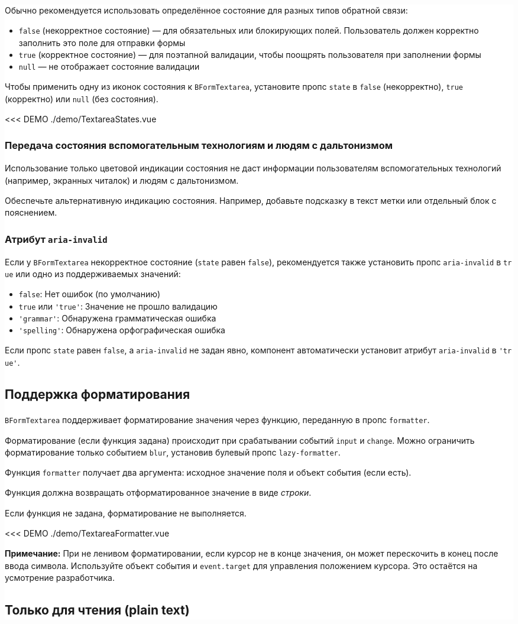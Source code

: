 Обычно рекомендуется использовать определённое состояние для разных типов обратной связи:

- `false` (некорректное состояние) — для обязательных или блокирующих полей. Пользователь должен корректно заполнить это поле для отправки формы
- `true` (корректное состояние) — для поэтапной валидации, чтобы поощрять пользователя при заполнении формы
- `null` — не отображает состояние валидации

Чтобы применить одну из иконок состояния к `BFormTextarea`, установите пропс `state` в `false` (некорректно), `true` (корректно) или `null` (без состояния).

<<< DEMO ./demo/TextareaStates.vue

### Передача состояния вспомогательным технологиям и людям с дальтонизмом

Использование только цветовой индикации состояния не даст информации пользователям вспомогательных технологий (например, экранных читалок) и людям с дальтонизмом.

Обеспечьте альтернативную индикацию состояния. Например, добавьте подсказку в текст метки или отдельный блок с пояснением.

### Атрибут `aria-invalid`

Если у `BFormTextarea` некорректное состояние (`state` равен `false`), рекомендуется также установить пропс `aria-invalid` в `true` или одно из поддерживаемых значений:

- `false`: Нет ошибок (по умолчанию)
- `true` или `'true'`: Значение не прошло валидацию
- `'grammar'`: Обнаружена грамматическая ошибка
- `'spelling'`: Обнаружена орфографическая ошибка

Если пропс `state` равен `false`, а `aria-invalid` не задан явно, компонент автоматически установит атрибут `aria-invalid` в `'true'`.

## Поддержка форматирования

`BFormTextarea` поддерживает форматирование значения через функцию, переданную в пропс `formatter`.

Форматирование (если функция задана) происходит при срабатывании событий `input` и `change`. Можно ограничить форматирование только событием `blur`, установив булевый пропс `lazy-formatter`.

Функция `formatter` получает два аргумента: исходное значение поля и объект события (если есть).

Функция должна возвращать отформатированное значение в виде _строки_.

Если функция не задана, форматирование не выполняется.

<<< DEMO ./demo/TextareaFormatter.vue

**Примечание:** При не ленивом форматировании, если курсор не в конце значения, он может перескочить в конец после ввода символа. Используйте объект события и `event.target` для управления положением курсора. Это остаётся на усмотрение разработчика.

## Только для чтения (plain text)
